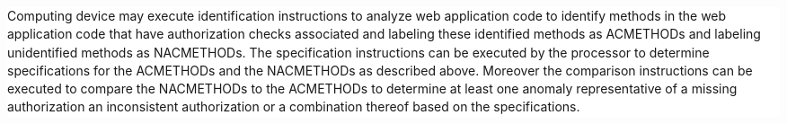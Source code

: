 Computing device may execute identification instructions to analyze web application code to identify methods in the web application code that have authorization checks associated and labeling these identified methods as ACMETHODs and labeling unidentified methods as NACMETHODs. The specification instructions can be executed by the processor to determine specifications for the ACMETHODs and the NACMETHODs as described above. Moreover the comparison instructions can be executed to compare the NACMETHODs to the ACMETHODs to determine at least one anomaly representative of a missing authorization an inconsistent authorization or a combination thereof based on the specifications.

